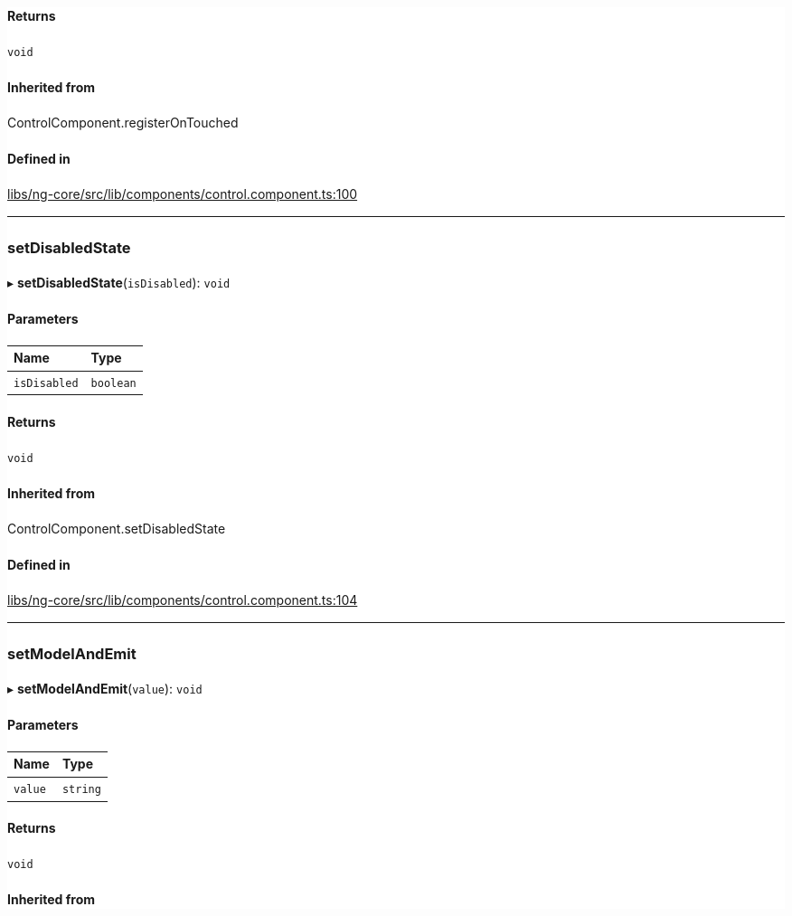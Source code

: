 #### Returns

`void`

#### Inherited from

ControlComponent.registerOnTouched

#### Defined in

[libs/ng-core/src/lib/components/control.component.ts:100](https://github.com/cognizone/ng-cognizone/blob/0401c67/libs/ng-core/src/lib/components/control.component.ts#L100)

___

### setDisabledState

▸ **setDisabledState**(`isDisabled`): `void`

#### Parameters

| Name | Type |
| :------ | :------ |
| `isDisabled` | `boolean` |

#### Returns

`void`

#### Inherited from

ControlComponent.setDisabledState

#### Defined in

[libs/ng-core/src/lib/components/control.component.ts:104](https://github.com/cognizone/ng-cognizone/blob/0401c67/libs/ng-core/src/lib/components/control.component.ts#L104)

___

### setModelAndEmit

▸ **setModelAndEmit**(`value`): `void`

#### Parameters

| Name | Type |
| :------ | :------ |
| `value` | `string` |

#### Returns

`void`

#### Inherited from
